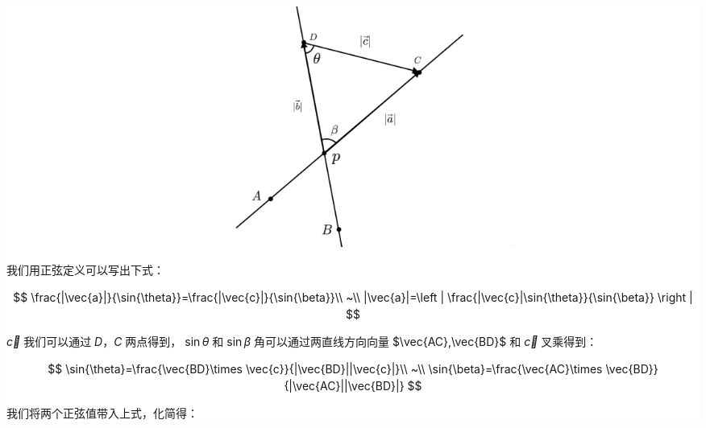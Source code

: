 <div align="center"><img src="./img/05.png"width="400"></div>

我们用正弦定义可以写出下式：

$$
\frac{|\vec{a}|}{\sin{\theta}}=\frac{|\vec{c}|}{\sin{\beta}}\\
~\\
|\vec{a}|=\left | \frac{|\vec{c}|\sin{\theta}}{\sin{\beta}} \right | 
$$

$\vec{c}$ 我们可以通过 $D，C$ 两点得到， $\sin{\theta}$ 和 $\sin{\beta}$ 角可以通过两直线方向向量 $\vec{AC},\vec{BD}$ 和 $\vec{c}$ 叉乘得到：

$$
\sin{\theta}=\frac{\vec{BD}\times \vec{c}}{|\vec{BD}||\vec{c}|}\\
~\\
\sin{\beta}=\frac{\vec{AC}\times \vec{BD}}{|\vec{AC}||\vec{BD}|}
$$

我们将两个正弦值带入上式，化简得：

